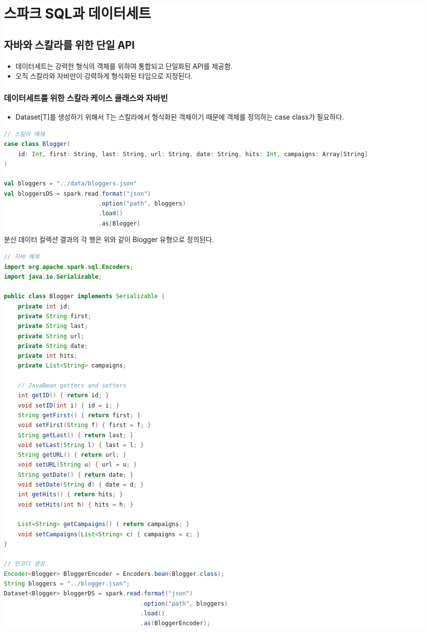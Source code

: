 # 스파크 SQL과 데이터세트

## 자바와 스칼라를 위한 단일 API
* 데이터세트는 강력한 형식의 객체를 위하여 통합되고 단일화된 API를 제공함.
* 오직 스칼라와 자바만이 강력하게 형식화된 타입으로 지정된다.

### 데이터세트를 위한 스칼라 케이스 클래스와 자바빈
* Dataset[T]를 생성하기 위해서 T는 스칼라에서 형식화된 객체이기 때문에 객체를 정의하는 case class가 필요하다.

```scala
// 스칼라 예제
case class Blogger(
    id: Int, first: String, last: String, url: String, date: String, hits: Int, campaigns: Array[String]
)

val bloggers = "../data/bloggers.json"
val bloggersDS = spark.read.format("json")
                           .option("path", bloggers)
                           .load()
                           .as[Blogger]
```
분산 데이터 컬렉션 결과의 각 행은 위와 같이 Blogger 유형으로 정의된다.

```java
// 자바 예제
import org.apache.spark.sql.Encoders;
import java.io.Serializable;

public class Blogger implements Serializable {
    private int id;
    private String first;
    private String last;
    private String url;
    private String date;
    private int hits;
    private List<String> campaigns;
    
    // JavaBean getters and setters
    int getID() { return id; }
    void setID(int i) { id = i; }
    String getFirst() { return first; }
    void setFirst(String f) { first = f; }
    String getLast() { return last; }
    void setLast(String l) { last = l; }
    String getURL() { return url; }
    void setURL(String u) { url = u; }
    String getDate() { return date; }
    void setDate(String d) { date = d; }
    int getHits() { return hits; }
    void setHits(int h) { hits = h; }
    
    List<String> getCampaigns() { return campaigns; }
    void setCampaigns(List<String> c) { campaigns = c; }
}

// 인코더 생성
Encoder<Blogger> BloggerEncoder = Encoders.bean(Blogger.class);
String bloggers = "../blogger.json";
Dataset<Blogger> bloggerDS = spark.read.format("json")
                                       .option("path", bloggers)
                                       .load()
                                       .as(BloggerEncoder);
```